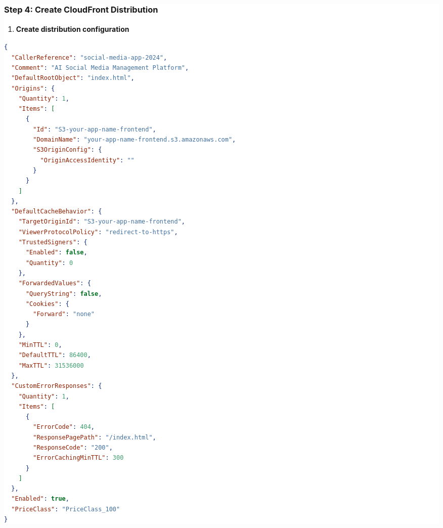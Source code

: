 ### Step 4: Create CloudFront Distribution

1. **Create distribution configuration**
```json
{
  "CallerReference": "social-media-app-2024",
  "Comment": "AI Social Media Management Platform",
  "DefaultRootObject": "index.html",
  "Origins": {
    "Quantity": 1,
    "Items": [
      {
        "Id": "S3-your-app-name-frontend",
        "DomainName": "your-app-name-frontend.s3.amazonaws.com",
        "S3OriginConfig": {
          "OriginAccessIdentity": ""
        }
      }
    ]
  },
  "DefaultCacheBehavior": {
    "TargetOriginId": "S3-your-app-name-frontend",
    "ViewerProtocolPolicy": "redirect-to-https",
    "TrustedSigners": {
      "Enabled": false,
      "Quantity": 0
    },
    "ForwardedValues": {
      "QueryString": false,
      "Cookies": {
        "Forward": "none"
      }
    },
    "MinTTL": 0,
    "DefaultTTL": 86400,
    "MaxTTL": 31536000
  },
  "CustomErrorResponses": {
    "Quantity": 1,
    "Items": [
      {
        "ErrorCode": 404,
        "ResponsePagePath": "/index.html",
        "ResponseCode": "200",
        "ErrorCachingMinTTL": 300
      }
    ]
  },
  "Enabled": true,
  "PriceClass": "PriceClass_100"
}
```
